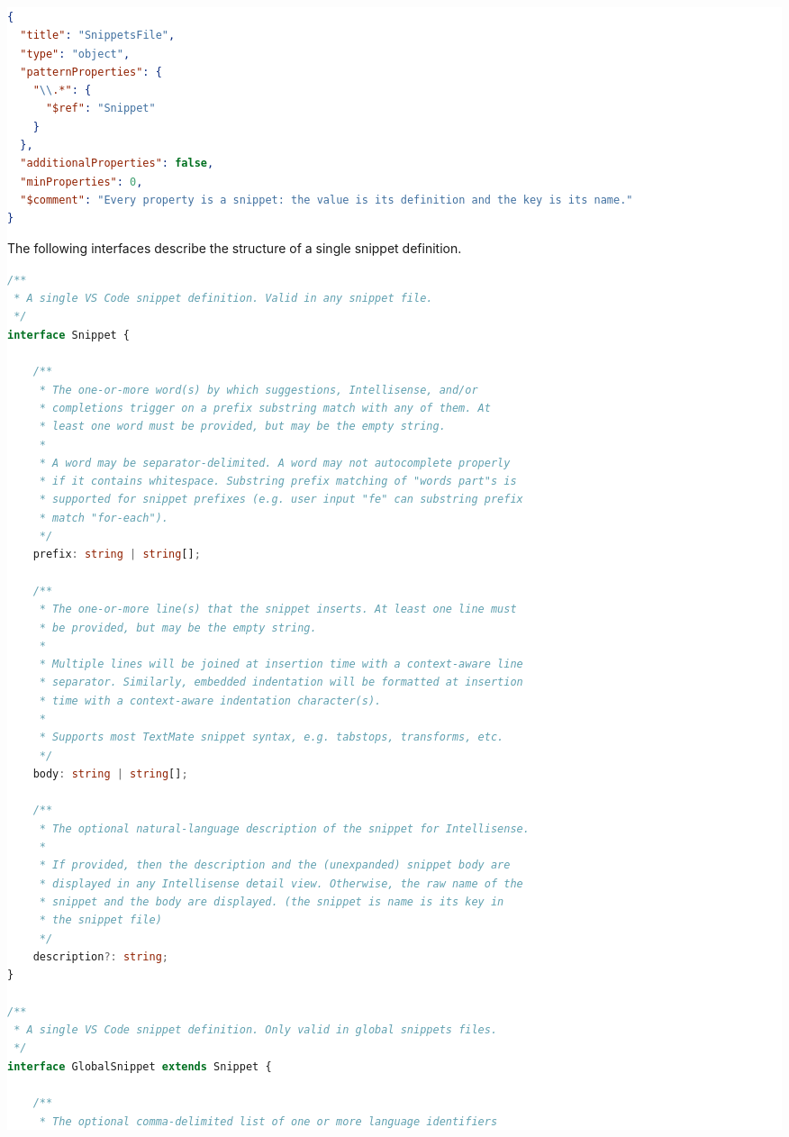```json
{
  "title": "SnippetsFile",
  "type": "object",
  "patternProperties": {
    "\\.*": {
      "$ref": "Snippet"
    }
  },
  "additionalProperties": false,
  "minProperties": 0,
  "$comment": "Every property is a snippet: the value is its definition and the key is its name."
}
```

The following interfaces describe the structure of a single snippet definition.

```typescript
/**
 * A single VS Code snippet definition. Valid in any snippet file.
 */
interface Snippet {

    /**
     * The one-or-more word(s) by which suggestions, Intellisense, and/or
     * completions trigger on a prefix substring match with any of them. At
     * least one word must be provided, but may be the empty string.
     *
     * A word may be separator-delimited. A word may not autocomplete properly
     * if it contains whitespace. Substring prefix matching of "words part"s is
     * supported for snippet prefixes (e.g. user input "fe" can substring prefix
     * match "for-each").
     */
    prefix: string | string[];

    /**
     * The one-or-more line(s) that the snippet inserts. At least one line must
     * be provided, but may be the empty string.
     *
     * Multiple lines will be joined at insertion time with a context-aware line
     * separator. Similarly, embedded indentation will be formatted at insertion
     * time with a context-aware indentation character(s).
     *
     * Supports most TextMate snippet syntax, e.g. tabstops, transforms, etc.
     */
    body: string | string[];

    /**
     * The optional natural-language description of the snippet for Intellisense.
     *
     * If provided, then the description and the (unexpanded) snippet body are
     * displayed in any Intellisense detail view. Otherwise, the raw name of the
     * snippet and the body are displayed. (the snippet is name is its key in
     * the snippet file)
     */
    description?: string;
}

/**
 * A single VS Code snippet definition. Only valid in global snippets files.
 */
interface GlobalSnippet extends Snippet {

    /**
     * The optional comma-delimited list of one or more language identifiers
```